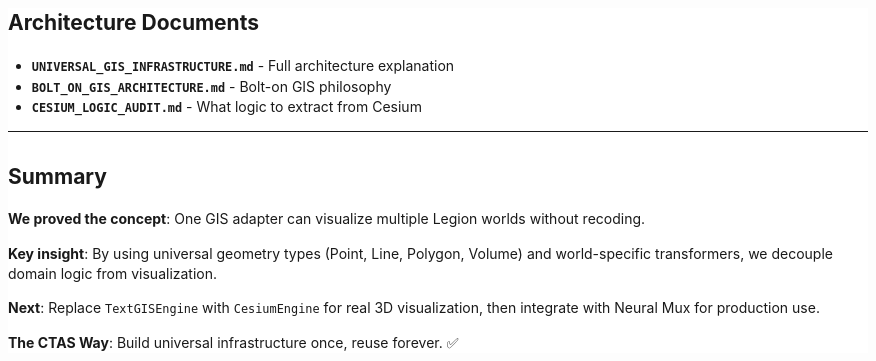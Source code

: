 
## Architecture Documents

- **`UNIVERSAL_GIS_INFRASTRUCTURE.md`** - Full architecture explanation
- **`BOLT_ON_GIS_ARCHITECTURE.md`** - Bolt-on GIS philosophy
- **`CESIUM_LOGIC_AUDIT.md`** - What logic to extract from Cesium

---

## Summary

**We proved the concept**: One GIS adapter can visualize multiple Legion worlds without recoding.

**Key insight**: By using universal geometry types (Point, Line, Polygon, Volume) and world-specific transformers, we decouple domain logic from visualization.

**Next**: Replace `TextGISEngine` with `CesiumEngine` for real 3D visualization, then integrate with Neural Mux for production use.

**The CTAS Way**: Build universal infrastructure once, reuse forever. ✅

